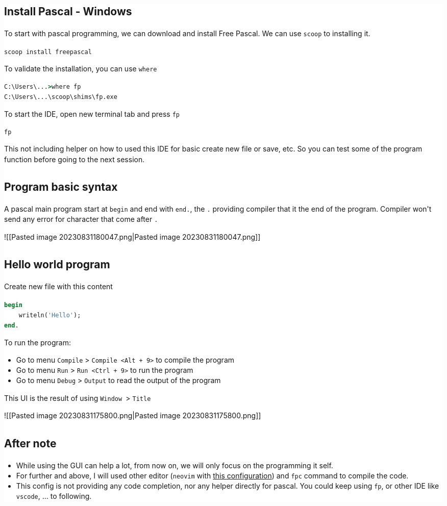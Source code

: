 ## Install Pascal - Windows

To start with pascal programming, we can download and install Free Pascal. We can use `scoop` to installing it.

```cmd
scoop install freepascal
```

To validate the installation, you can use `where`

```cmd
C:\Users\...>where fp
C:\Users\...\scoop\shims\fp.exe
```

To start the IDE, open new terminal tab and press `fp` 

```cmd
fp
```

This not including helper on how to used this IDE for basic create new file or save, etc. So you can test some of the program function before going to the next session.

## Program basic syntax

A pascal main program start at `begin` and end with `end.`, the `.` providing compiler that it the end of the program. Compiler won't send any error for character that come after `.` 

![[Pasted image 20230831180047.png|Pasted image 20230831180047.png]]

## Hello world program

Create new file with this content

```pascal
begin
    writeln('Hello');
end.
```

To run the program:
- Go to menu `Compile` > `Compile <Alt + 9>` to compile the program
- Go to menu `Run` > `Run <Ctrl + 9>` to run the program
- Go to menu `Debug` > `Output` to read the output of the program

This UI is the result of using `Window `> `Title`

![[Pasted image 20230831175800.png|Pasted image 20230831175800.png]]

## After note

- While using the GUI can help a lot, from now on, we will only focus on the programming it self. 
- For further and above, I will used other editor (`neovim` with [this configuration](https://github.com/ylsama/nvim)) and `fpc` command to compile the code.
- This config is not providing any code completion, nor any helper directly for pascal. You could keep using `fp`, or other IDE like `vscode`, ... to following.
